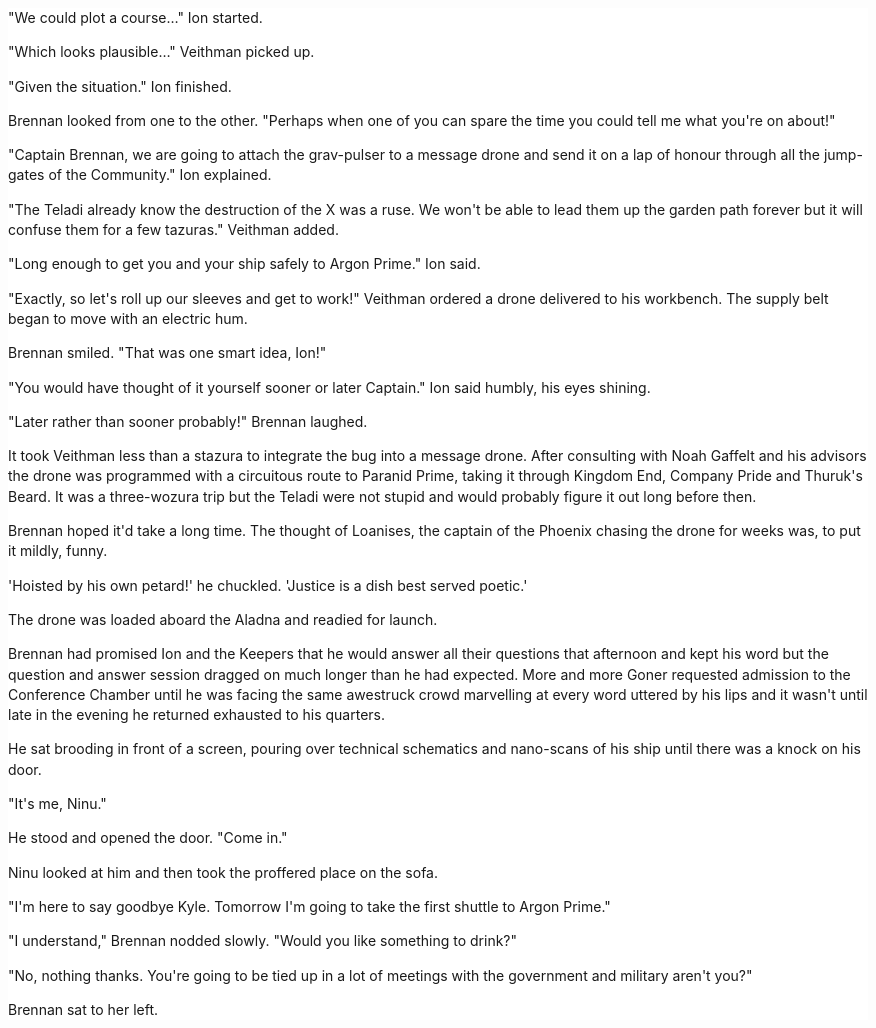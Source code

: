 "We could plot a course…" Ion started. 

"Which looks plausible…" Veithman picked up. 

"Given the situation." Ion finished. 

Brennan looked from one to the other. "Perhaps when one of you can spare the time you could tell me what you're on about!" 

"Captain Brennan, we are going to attach the grav-pulser to a message drone and send it on a lap of honour through all the jump-gates of the Community." Ion explained. 

"The Teladi already know the destruction of the X was a ruse. We won't be able to lead them up the garden path forever but it will confuse them for a few tazuras." Veithman added. 

"Long enough to get you and your ship safely to Argon Prime." Ion said. 

"Exactly, so let's roll up our sleeves and get to work!" Veithman ordered a drone delivered to his workbench. The supply belt began to move with an electric hum. 

Brennan smiled. "That was one smart idea, Ion!" 

"You would have thought of it yourself sooner or later Captain." Ion said humbly, his eyes shining. 

"Later rather than sooner probably!" Brennan laughed. 


It took Veithman less than a stazura to integrate the bug into a message drone. After consulting with Noah Gaffelt and his advisors the drone was programmed with a circuitous route to Paranid Prime, taking it through Kingdom End, Company Pride and Thuruk's Beard. It was a three-wozura trip but the Teladi were not stupid and would probably figure it out long before then. 

Brennan hoped it'd take a long time. The thought of Loanises, the captain of the Phoenix chasing the drone for weeks was, to put it mildly, funny. 

'Hoisted by his own petard!' he chuckled. 'Justice is a dish best served poetic.' 

The drone was loaded aboard the Aladna and readied for launch. 

Brennan had promised Ion and the Keepers that he would answer all their questions that afternoon and kept his word but the question and answer session dragged on much longer than he had expected. More and more Goner requested admission to the Conference Chamber until he was facing the same awestruck crowd marvelling at every word uttered by his lips and it wasn't until late in the evening he returned exhausted to his quarters. 

He sat brooding in front of a screen, pouring over technical schematics and nano-scans of his ship until there was a knock on his door. 

"It's me, Ninu." 

He stood and opened the door. "Come in." 

Ninu looked at him and then took the proffered place on the sofa. 

"I'm here to say goodbye Kyle. Tomorrow I'm going to take the first shuttle to Argon Prime." 

"I understand," Brennan nodded slowly. "Would you like something to drink?" 

"No, nothing thanks. You're going to be tied up in a lot of meetings with the government and military aren't you?" 

Brennan sat to her left. 

